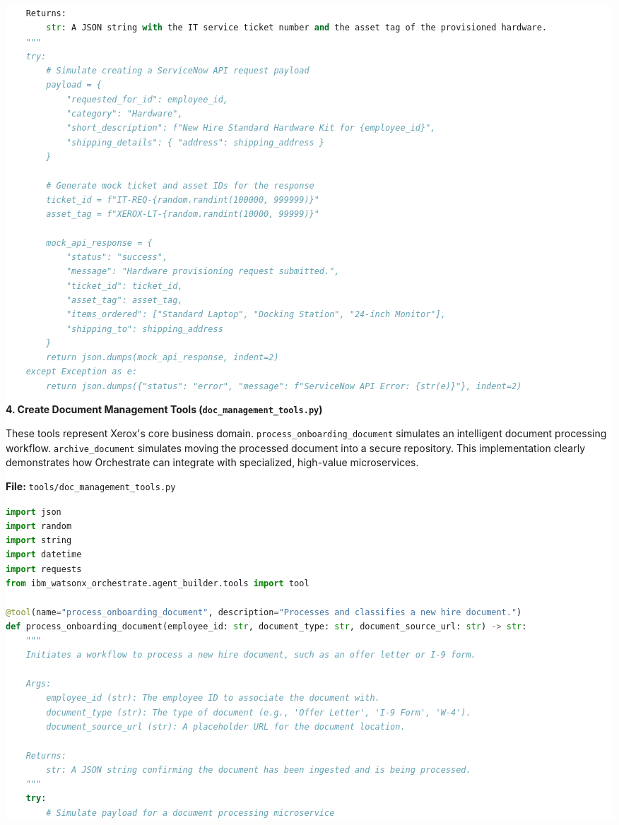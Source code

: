 ```python
    Returns:
        str: A JSON string with the IT service ticket number and the asset tag of the provisioned hardware.
    """
    try:
        # Simulate creating a ServiceNow API request payload
        payload = {
            "requested_for_id": employee_id,
            "category": "Hardware",
            "short_description": f"New Hire Standard Hardware Kit for {employee_id}",
            "shipping_details": { "address": shipping_address }
        }
        
        # Generate mock ticket and asset IDs for the response
        ticket_id = f"IT-REQ-{random.randint(100000, 999999)}"
        asset_tag = f"XEROX-LT-{random.randint(10000, 99999)}"

        mock_api_response = {
            "status": "success",
            "message": "Hardware provisioning request submitted.",
            "ticket_id": ticket_id,
            "asset_tag": asset_tag,
            "items_ordered": ["Standard Laptop", "Docking Station", "24-inch Monitor"],
            "shipping_to": shipping_address
        }
        return json.dumps(mock_api_response, indent=2)
    except Exception as e:
        return json.dumps({"status": "error", "message": f"ServiceNow API Error: {str(e)}"}, indent=2)
```

**4. Create Document Management Tools (`doc_management_tools.py`)**

These tools represent Xerox's core business domain. `process_onboarding_document` simulates an intelligent document processing workflow. `archive_document` simulates moving the processed document into a secure repository. This implementation clearly demonstrates how Orchestrate can integrate with specialized, high-value microservices.

**File:** `tools/doc_management_tools.py`
```python
import json
import random
import string
import datetime
import requests
from ibm_watsonx_orchestrate.agent_builder.tools import tool

@tool(name="process_onboarding_document", description="Processes and classifies a new hire document.")
def process_onboarding_document(employee_id: str, document_type: str, document_source_url: str) -> str:
    """
    Initiates a workflow to process a new hire document, such as an offer letter or I-9 form.

    Args:
        employee_id (str): The employee ID to associate the document with.
        document_type (str): The type of document (e.g., 'Offer Letter', 'I-9 Form', 'W-4').
        document_source_url (str): A placeholder URL for the document location.

    Returns:
        str: A JSON string confirming the document has been ingested and is being processed.
    """
    try:
        # Simulate payload for a document processing microservice
```